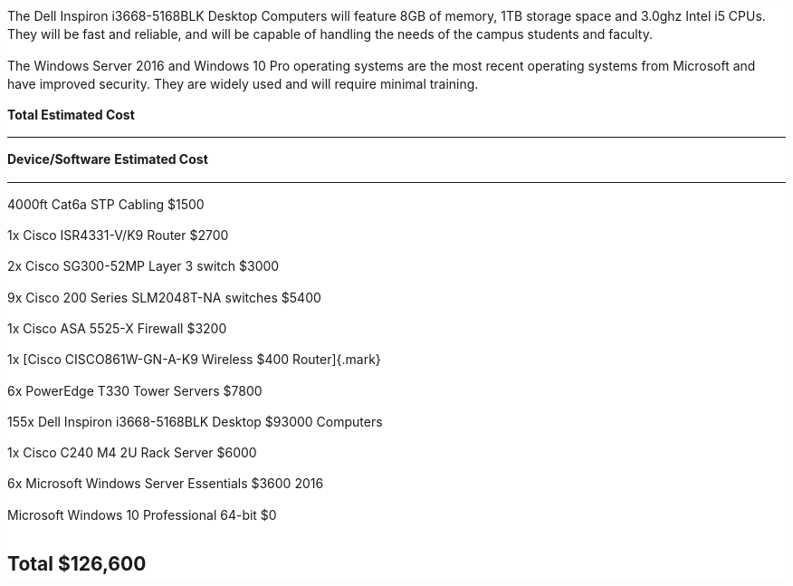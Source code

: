 The Dell Inspiron i3668-5168BLK Desktop Computers will feature 8GB of
memory, 1TB storage space and 3.0ghz Intel i5 CPUs. They will be fast
and reliable, and will be capable of handling the needs of the campus
students and faculty.

The Windows Server 2016 and Windows 10 Pro operating systems are the
most recent operating systems from Microsoft and have improved security.
They are widely used and will require minimal training.

**Total Estimated Cost**

  -----------------------------------------------------------------------
  **Device/Software**                       **Estimated Cost**
  ----------------------------------------- -----------------------------
  4000ft Cat6a STP Cabling                  \$1500

  1x Cisco ISR4331-V/K9 Router              \$2700

  2x Cisco SG300-52MP Layer 3 switch        \$3000

  9x Cisco 200 Series SLM2048T-NA switches  \$5400

  1x Cisco ASA 5525-X Firewall              \$3200

  1x [Cisco CISCO861W-GN-A-K9 Wireless      \$400
  Router]{.mark}                            

  6x PowerEdge T330 Tower Servers           \$7800

  155x Dell Inspiron i3668-5168BLK Desktop  \$93000
  Computers                                 

  1x Cisco C240 M4 2U Rack Server           \$6000

  6x Microsoft Windows Server Essentials    \$3600
  2016                                      

  Microsoft Windows 10 Professional 64-bit  \$0

  **Total**                                 **\$126,600**
  -----------------------------------------------------------------------

## 

## 

## 

## 

## 

## 

## 

## 

## 

## 
